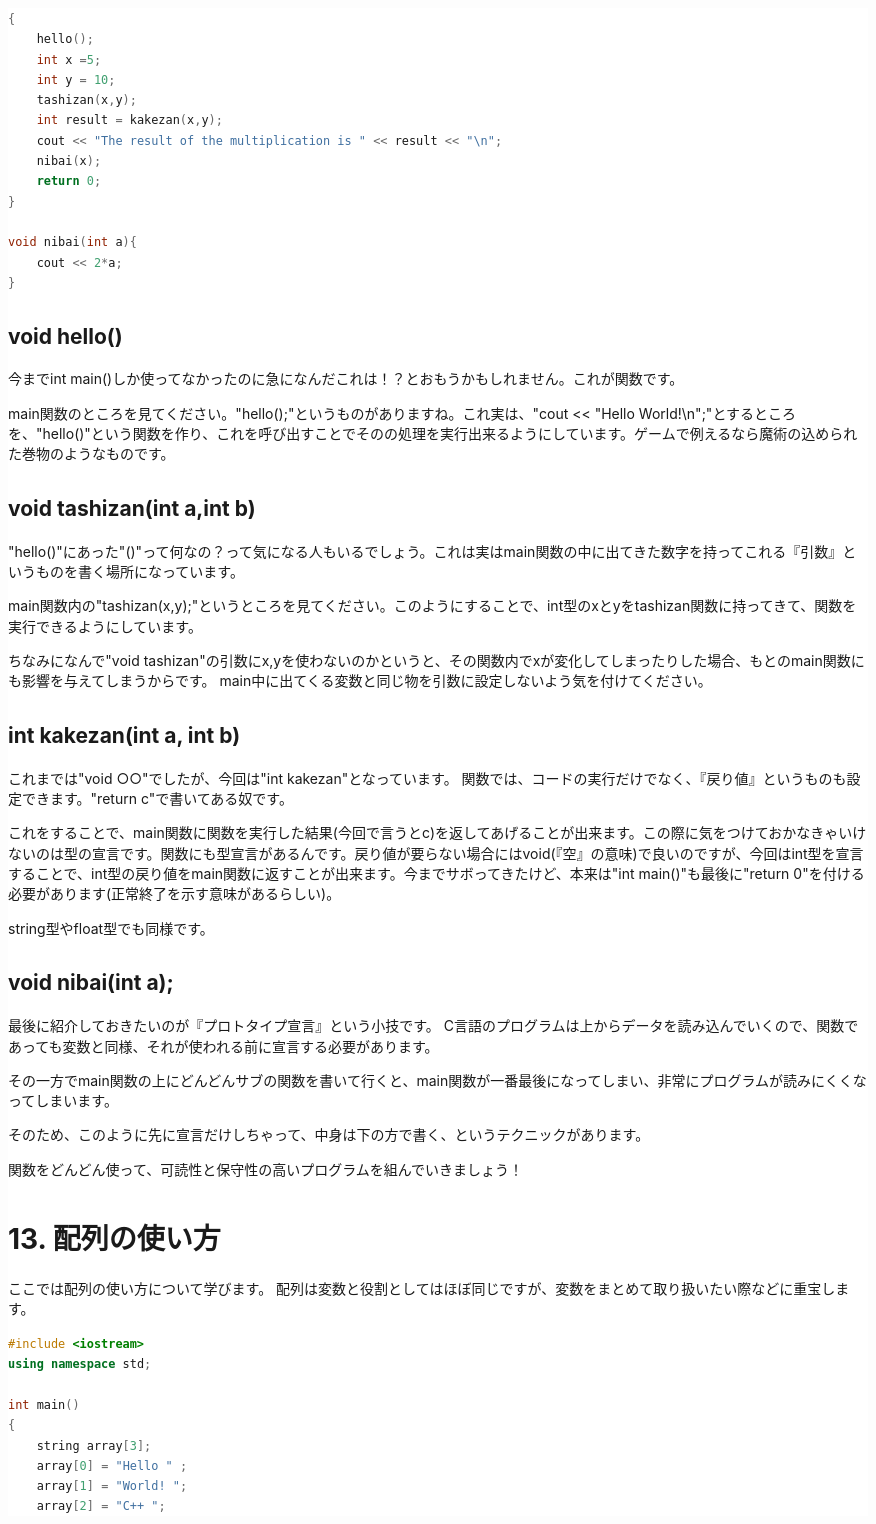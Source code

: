 ```cpp
{
    hello();
    int x =5;
    int y = 10;
    tashizan(x,y);
    int result = kakezan(x,y);
    cout << "The result of the multiplication is " << result << "\n";
    nibai(x);
    return 0;
}

void nibai(int a){
    cout << 2*a;
}
```

## void hello()
今までint main()しか使ってなかったのに急になんだこれは！？とおもうかもしれません。これが関数です。

main関数のところを見てください。"hello();"というものがありますね。これ実は、"cout << "Hello World!\n";"とするところを、"hello()"という関数を作り、これを呼び出すことでそのの処理を実行出来るようにしています。ゲームで例えるなら魔術の込められた巻物のようなものです。

## void tashizan(int a,int b)
"hello()"にあった"()"って何なの？って気になる人もいるでしょう。これは実はmain関数の中に出てきた数字を持ってこれる『引数』というものを書く場所になっています。

main関数内の"tashizan(x,y);"というところを見てください。このようにすることで、int型のxとyをtashizan関数に持ってきて、関数を実行できるようにしています。

ちなみになんで"void tashizan"の引数にx,yを使わないのかというと、その関数内でxが変化してしまったりした場合、もとのmain関数にも影響を与えてしまうからです。
main中に出てくる変数と同じ物を引数に設定しないよう気を付けてください。

## int kakezan(int a, int b)
これまでは"void ○○"でしたが、今回は"int kakezan"となっています。
関数では、コードの実行だけでなく、『戻り値』というものも設定できます。"return c"で書いてある奴です。

これをすることで、main関数に関数を実行した結果(今回で言うとc)を返してあげることが出来ます。この際に気をつけておかなきゃいけないのは型の宣言です。関数にも型宣言があるんです。戻り値が要らない場合にはvoid(『空』の意味)で良いのですが、今回はint型を宣言することで、int型の戻り値をmain関数に返すことが出来ます。今までサボってきたけど、本来は"int main()"も最後に"return 0"を付ける必要があります(正常終了を示す意味があるらしい)。

string型やfloat型でも同様です。

## void nibai(int a);
最後に紹介しておきたいのが『プロトタイプ宣言』という小技です。
C言語のプログラムは上からデータを読み込んでいくので、関数であっても変数と同様、それが使われる前に宣言する必要があります。

その一方でmain関数の上にどんどんサブの関数を書いて行くと、main関数が一番最後になってしまい、非常にプログラムが読みにくくなってしまいます。

そのため、このように先に宣言だけしちゃって、中身は下の方で書く、というテクニックがあります。

関数をどんどん使って、可読性と保守性の高いプログラムを組んでいきましょう！

# 13. 配列の使い方
ここでは配列の使い方について学びます。
配列は変数と役割としてはほぼ同じですが、変数をまとめて取り扱いたい際などに重宝します。
```cpp
#include <iostream>
using namespace std;

int main()
{
    string array[3];
    array[0] = "Hello " ;
    array[1] = "World! ";
    array[2] = "C++ ";
```